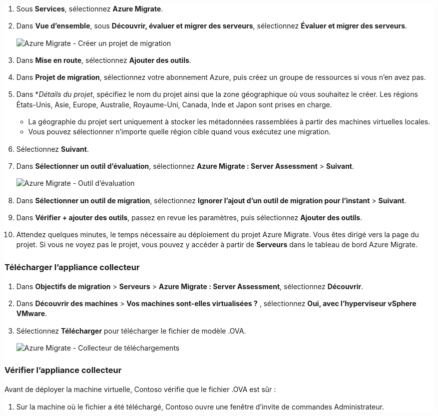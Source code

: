 1. Sous **Services**, sélectionnez **Azure Migrate**.

1. Dans **Vue d’ensemble**, sous **Découvrir, évaluer et migrer des serveurs**, sélectionnez **Évaluer et migrer des serveurs**.

    ![Azure Migrate - Créer un projet de migration](../migrate/azure-best-practices/media/contoso-migration-assessment/assess-migrate.png)

1. Dans **Mise en route**, sélectionnez **Ajouter des outils**.

1. Dans **Projet de migration**, sélectionnez votre abonnement Azure, puis créez un groupe de ressources si vous n’en avez pas.

1. Dans **Détails du projet*, spécifiez le nom du projet ainsi que la zone géographique où vous souhaitez le créer. Les régions États-Unis, Asie, Europe, Australie, Royaume-Uni, Canada, Inde et Japon sont prises en charge.

    - La géographie du projet sert uniquement à stocker les métadonnées rassemblées à partir des machines virtuelles locales.
    - Vous pouvez sélectionner n’importe quelle région cible quand vous exécutez une migration.

1. Sélectionnez **Suivant**.

1. Dans **Sélectionner un outil d’évaluation**, sélectionnez **Azure Migrate : Server Assessment** > **Suivant**.

    ![Azure Migrate - Outil d’évaluation](../migrate/azure-best-practices/media/contoso-migration-assessment/assessment-tool.png)

1. Dans **Sélectionner un outil de migration**, sélectionnez **Ignorer l’ajout d’un outil de migration pour l’instant** > **Suivant**.

1. Dans **Vérifier + ajouter des outils**, passez en revue les paramètres, puis sélectionnez **Ajouter des outils**.

1. Attendez quelques minutes, le temps nécessaire au déploiement du projet Azure Migrate. Vous êtes dirigé vers la page du projet. Si vous ne voyez pas le projet, vous pouvez y accéder à partir de **Serveurs** dans le tableau de bord Azure Migrate.

### <a name="download-the-collector-appliance"></a>Télécharger l’appliance collecteur

1. Dans **Objectifs de migration** > **Serveurs** > **Azure Migrate : Server Assessment**, sélectionnez **Découvrir**.

1. Dans **Découvrir des machines** > **Vos machines sont-elles virtualisées ?** , sélectionnez **Oui, avec l’hyperviseur vSphere VMware**.

1. Sélectionnez **Télécharger** pour télécharger le fichier de modèle .OVA.

     ![Azure Migrate - Collecteur de téléchargements](../migrate/azure-best-practices/media/contoso-migration-assessment/download-ova-v2.png)

### <a name="verify-the-collector-appliance"></a>Vérifier l’appliance collecteur

Avant de déployer la machine virtuelle, Contoso vérifie que le fichier .OVA est sûr :

1. Sur la machine où le fichier a été téléchargé, Contoso ouvre une fenêtre d’invite de commandes Administrateur.

